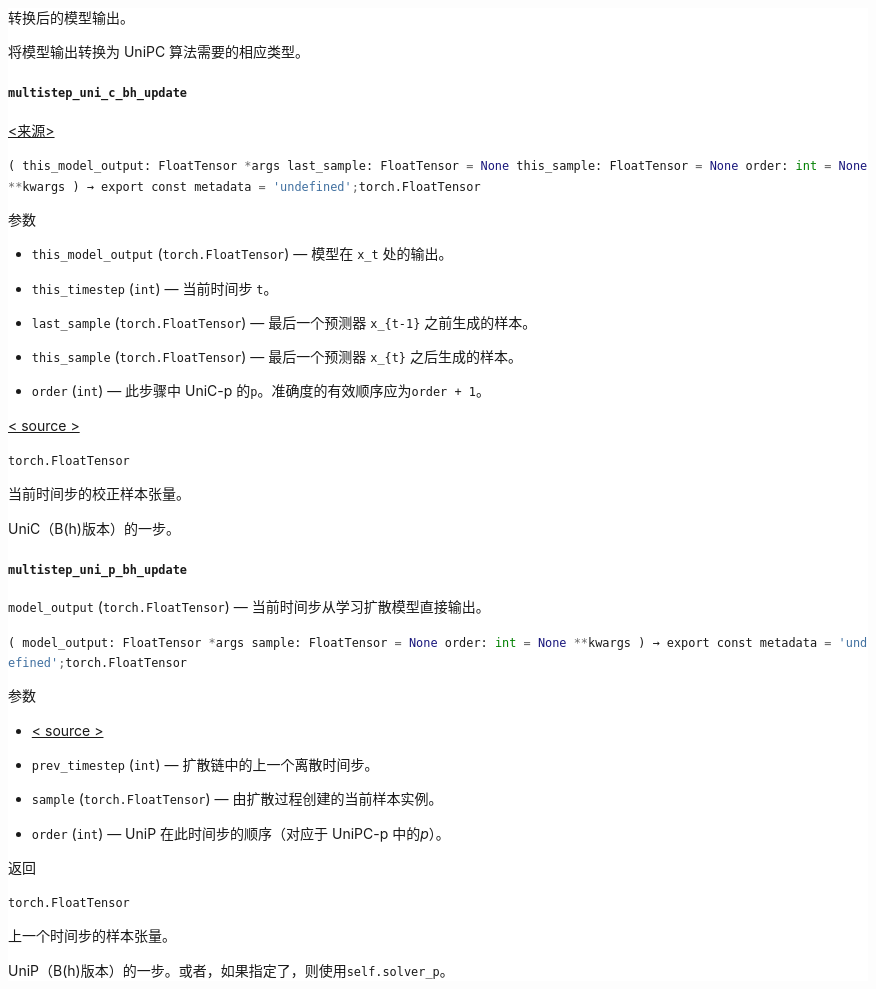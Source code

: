 转换后的模型输出。

将模型输出转换为 UniPC 算法需要的相应类型。

#### `multistep_uni_c_bh_update`

[<来源>](https://github.com/huggingface/diffusers/blob/v0.26.3/src/diffusers/schedulers/scheduling_unipc_multistep.py#L564)

```py
( this_model_output: FloatTensor *args last_sample: FloatTensor = None this_sample: FloatTensor = None order: int = None **kwargs ) → export const metadata = 'undefined';torch.FloatTensor
```

参数

+   `this_model_output` (`torch.FloatTensor`) — 模型在 `x_t` 处的输出。

+   `this_timestep` (`int`) — 当前时间步 `t`。

+   `last_sample` (`torch.FloatTensor`) — 最后一个预测器 `x_{t-1}` 之前生成的样本。

+   `this_sample` (`torch.FloatTensor`) — 最后一个预测器 `x_{t}` 之后生成的样本。

+   `order` (`int`) — 此步骤中 UniC-p 的`p`。准确度的有效顺序应为`order + 1`。

[< source >](https://github.com/huggingface/diffusers/blob/v0.26.3/src/diffusers/schedulers/scheduling_unipc_multistep.py#L801)

`torch.FloatTensor`

当前时间步的校正样本张量。

UniC（B(h)版本）的一步。

#### `multistep_uni_p_bh_update`

`model_output` (`torch.FloatTensor`) — 当前时间步从学习扩散模型直接输出。

```py
( model_output: FloatTensor *args sample: FloatTensor = None order: int = None **kwargs ) → export const metadata = 'undefined';torch.FloatTensor
```

参数

+   [< source >](https://github.com/huggingface/diffusers/blob/v0.26.3/src/diffusers/schedulers/scheduling_unipc_multistep.py#L435)

+   `prev_timestep` (`int`) — 扩散链中的上一个离散时间步。

+   `sample` (`torch.FloatTensor`) — 由扩散过程创建的当前样本实例。

+   `order` (`int`) — UniP 在此时间步的顺序（对应于 UniPC-p 中的*p*）。

返回

`torch.FloatTensor`

上一个时间步的样本张量。

UniP（B(h)版本）的一步。或者，如果指定了，则使用`self.solver_p`。
